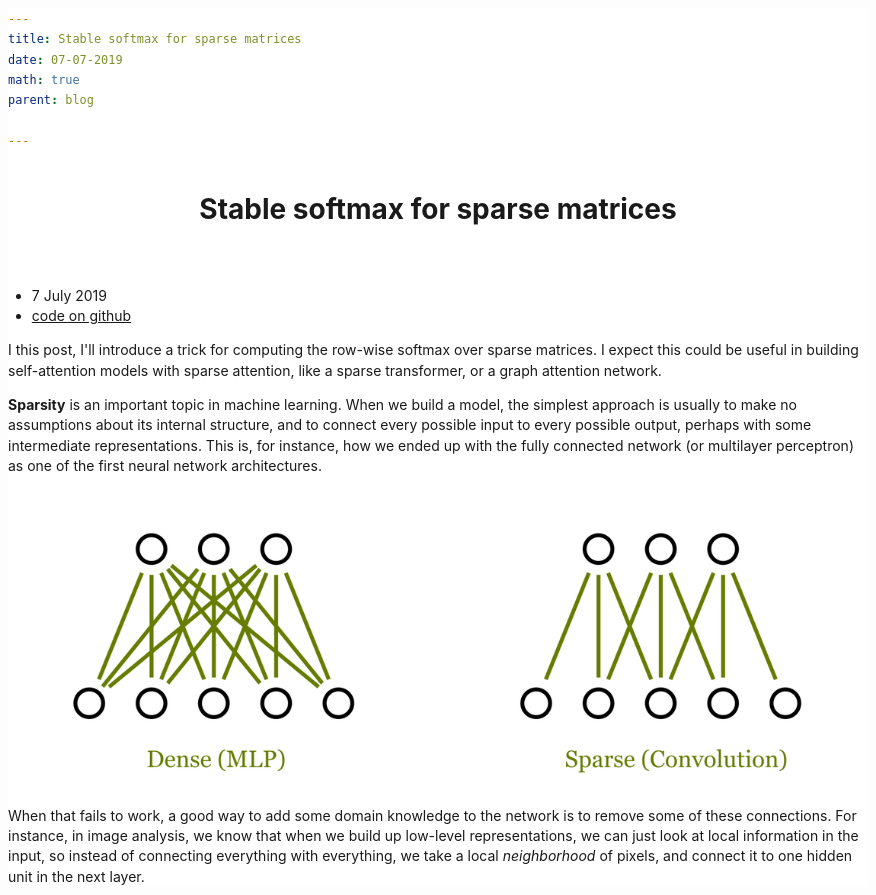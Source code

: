 ```yaml
---
title: Stable softmax for sparse matrices
date: 07-07-2019
math: true
parent: blog

---
```




<header>
<h1>Stable softmax for sparse matrices</h1>
</header>

<ul class="links">
	<li>7 July 2019</li>
	<li><a class="code" href="https://github.com/pbloem/blog/tree/master/2019/week27">code on github</a></li>
</ul>

<aside>I this post, I'll introduce a trick for computing the row-wise softmax over sparse matrices. I expect this could be useful in building self-attention models with sparse attention, like a sparse transformer, or a graph attention network.</aside>

**Sparsity** is an important topic in machine learning. When we build a model, the simplest approach is usually to make no assumptions about its internal structure, and to connect every possible input to every possible output, perhaps with some intermediate representations. This is, for instance, how we ended up with the fully connected network (or multilayer perceptron) as one of the first neural network architectures.

<figure class="narrow">
<img src="/files/stable-softmax/densevsparse.svg">
</figure>

When that fails to work, a good way to add some domain knowledge to the network is to remove some of these connections. For instance, in image analysis, we know that when we build up low-level representations, we can just look at local information in the input, so instead of connecting everything with everything, we take a local _neighborhood_ of pixels, and connect it to one hidden unit in the next layer. 
